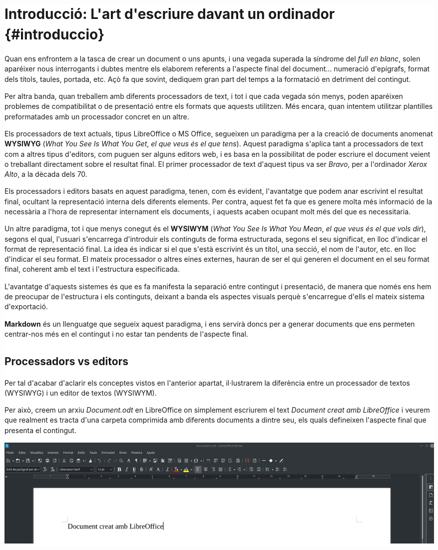 
# Introducció: L'art d'escriure davant un ordinador {#introduccio}

Quan ens enfrontem a la tasca de crear un document o uns apunts, i una vegada superada la síndrome del *full en blanc*, solen aparéixer nous interrogants i dubtes mentre els elaborem referents a l'aspecte final del document... numeració d'epígrafs, format dels títols, taules, portada, etc. Açò fa que sovint, dediquem gran part del temps a la formatació en detriment del contingut.

Per altra banda, quan treballem amb diferents processadors de text, i tot i que cada vegada són menys, poden aparéixen problemes de compatibilitat o de presentació entre els formats que aquests utilitzen. Més encara, quan intentem utilitzar plantilles preformatades amb un processador concret en un altre.

Els processadors de text actuals, tipus LibreOffice o MS Office, segueixen un paradigma per a la creació de documents anomenat **WYSIWYG** (*What You See Is What You Get*, *el que veus és el que tens*). Aquest paradigma s'aplica tant a processadors de text com a altres tipus d'editors, com puguen ser alguns editors web, i es basa en la possibilitat de poder escriure el document veient o treballant directament sobre el resultat final. El primer processador de text d'aquest tipus va ser *Bravo*, per a l'ordinador *Xerox Alto*, a la dècada dels 70.

Els processadors i editors basats en aquest paradigma, tenen, com és evident, l'avantatge que podem anar escrivint el resultat final, ocultant la representació interna dels diferents elements. Per contra, aquest fet fa que es genere molta més informació de la necessària a l'hora de representar internament els documents, i aquests acaben ocupant molt més del que es necessitaria.

Un altre paradigma, tot i que menys conegut és el **WYSIWYM** (*What You See Is What You Mean*, *el que veus és el que vols dir*), segons el qual, l'usuari s'encarrega d'introduir els continguts de forma estructurada, segons el seu significat, en lloc d'indicar el format de representació final. La idea és indicar si el que s'està escrivint és un títol, una secció, el nom de l'autor, etc. en lloc d'indicar el seu format. El mateix processador o altres eines externes, hauran de ser el qui generen el document en el seu format final, coherent amb el text i l'estructura especificada.

L'avantatge d'aquests sistemes és que es fa manifesta la separació entre contingut i presentació, de manera que només ens hem de preocupar de l'estructura i els continguts, deixant a banda els aspectes visuals perquè s'encarregue d'ells el mateix sistema d'exportació.

**Markdown** és un llenguatge que segueix aquest paradigma, i ens servirà doncs per a generar documents que ens permeten centrar-nos més en el contingut i no estar tan pendents de l'aspecte final.

## Processadors vs editors

Per tal d'acabar d'aclarir els conceptes vistos en l'anterior apartat, il·lustrarem la diferència entre un processador de textos (WYSIWYG) i un editor de textos (WYSIWYM). 

Per això, creem un arxiu *Document.odt* en LibreOffice on simplement escriurem el text *Document creat amb LibreOffice* i veurem que realment es tracta d'una carpeta comprimida amb diferents documents a dintre seu, els quals defineixen l'aspecte final que presenta el contingut. 

![DocumentODT](img/documentODT.png)
